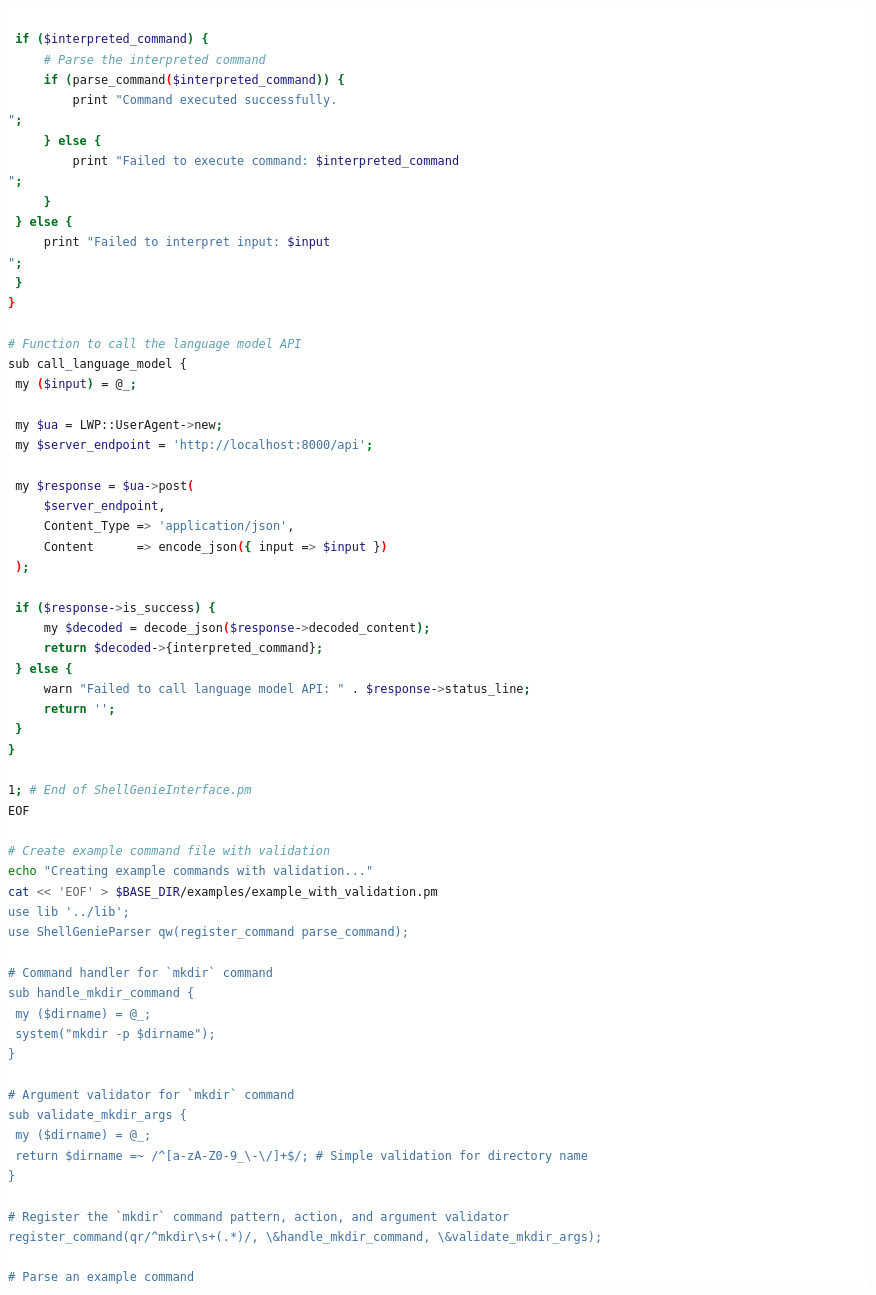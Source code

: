    ```bash
    
    if ($interpreted_command) {
        # Parse the interpreted command
        if (parse_command($interpreted_command)) {
            print "Command executed successfully.
";
        } else {
            print "Failed to execute command: $interpreted_command
";
        }
    } else {
        print "Failed to interpret input: $input
";
    }
}

# Function to call the language model API
sub call_language_model {
    my ($input) = @_;
    
    my $ua = LWP::UserAgent->new;
    my $server_endpoint = 'http://localhost:8000/api';
    
    my $response = $ua->post(
        $server_endpoint,
        Content_Type => 'application/json',
        Content      => encode_json({ input => $input })
    );
    
    if ($response->is_success) {
        my $decoded = decode_json($response->decoded_content);
        return $decoded->{interpreted_command};
    } else {
        warn "Failed to call language model API: " . $response->status_line;
        return '';
    }
}

1; # End of ShellGenieInterface.pm
EOF

# Create example command file with validation
echo "Creating example commands with validation..."
cat << 'EOF' > $BASE_DIR/examples/example_with_validation.pm
use lib '../lib';
use ShellGenieParser qw(register_command parse_command);

# Command handler for `mkdir` command
sub handle_mkdir_command {
    my ($dirname) = @_;
    system("mkdir -p $dirname");
}

# Argument validator for `mkdir` command
sub validate_mkdir_args {
    my ($dirname) = @_;
    return $dirname =~ /^[a-zA-Z0-9_\-\/]+$/; # Simple validation for directory name
}

# Register the `mkdir` command pattern, action, and argument validator
register_command(qr/^mkdir\s+(.*)/, \&handle_mkdir_command, \&validate_mkdir_args);

# Parse an example command
   ```